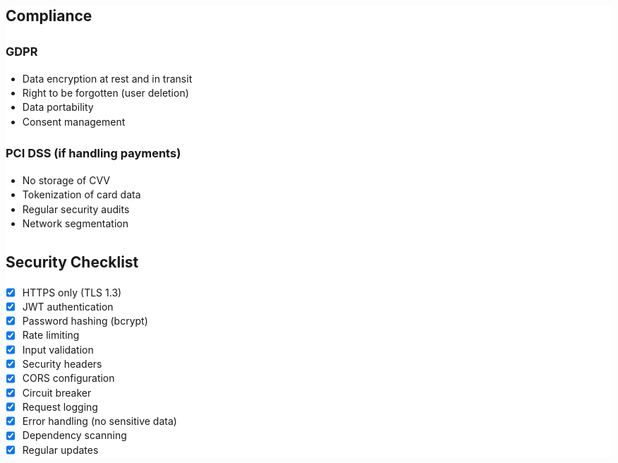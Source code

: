 ## Compliance

### GDPR
- Data encryption at rest and in transit
- Right to be forgotten (user deletion)
- Data portability
- Consent management

### PCI DSS (if handling payments)
- No storage of CVV
- Tokenization of card data
- Regular security audits
- Network segmentation

## Security Checklist

- [x] HTTPS only (TLS 1.3)
- [x] JWT authentication
- [x] Password hashing (bcrypt)
- [x] Rate limiting
- [x] Input validation
- [x] Security headers
- [x] CORS configuration
- [x] Circuit breaker
- [x] Request logging
- [x] Error handling (no sensitive data)
- [x] Dependency scanning
- [x] Regular updates
